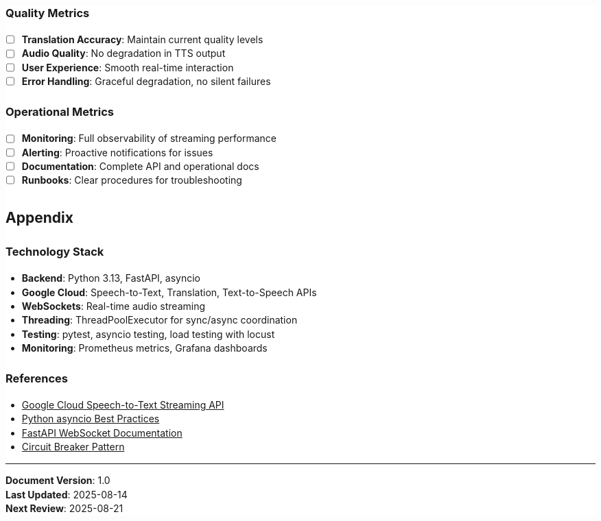 ### Quality Metrics
- [ ] **Translation Accuracy**: Maintain current quality levels
- [ ] **Audio Quality**: No degradation in TTS output
- [ ] **User Experience**: Smooth real-time interaction
- [ ] **Error Handling**: Graceful degradation, no silent failures

### Operational Metrics
- [ ] **Monitoring**: Full observability of streaming performance
- [ ] **Alerting**: Proactive notifications for issues
- [ ] **Documentation**: Complete API and operational docs
- [ ] **Runbooks**: Clear procedures for troubleshooting

## Appendix

### Technology Stack
- **Backend**: Python 3.13, FastAPI, asyncio
- **Google Cloud**: Speech-to-Text, Translation, Text-to-Speech APIs
- **WebSockets**: Real-time audio streaming
- **Threading**: ThreadPoolExecutor for sync/async coordination
- **Testing**: pytest, asyncio testing, load testing with locust
- **Monitoring**: Prometheus metrics, Grafana dashboards

### References
- [Google Cloud Speech-to-Text Streaming API](https://cloud.google.com/speech-to-text/docs/streaming-recognize)
- [Python asyncio Best Practices](https://docs.python.org/3/library/asyncio.html)
- [FastAPI WebSocket Documentation](https://fastapi.tiangolo.com/advanced/websockets/)
- [Circuit Breaker Pattern](https://martinfowler.com/bliki/CircuitBreaker.html)

---

**Document Version**: 1.0  
**Last Updated**: 2025-08-14  
**Next Review**: 2025-08-21